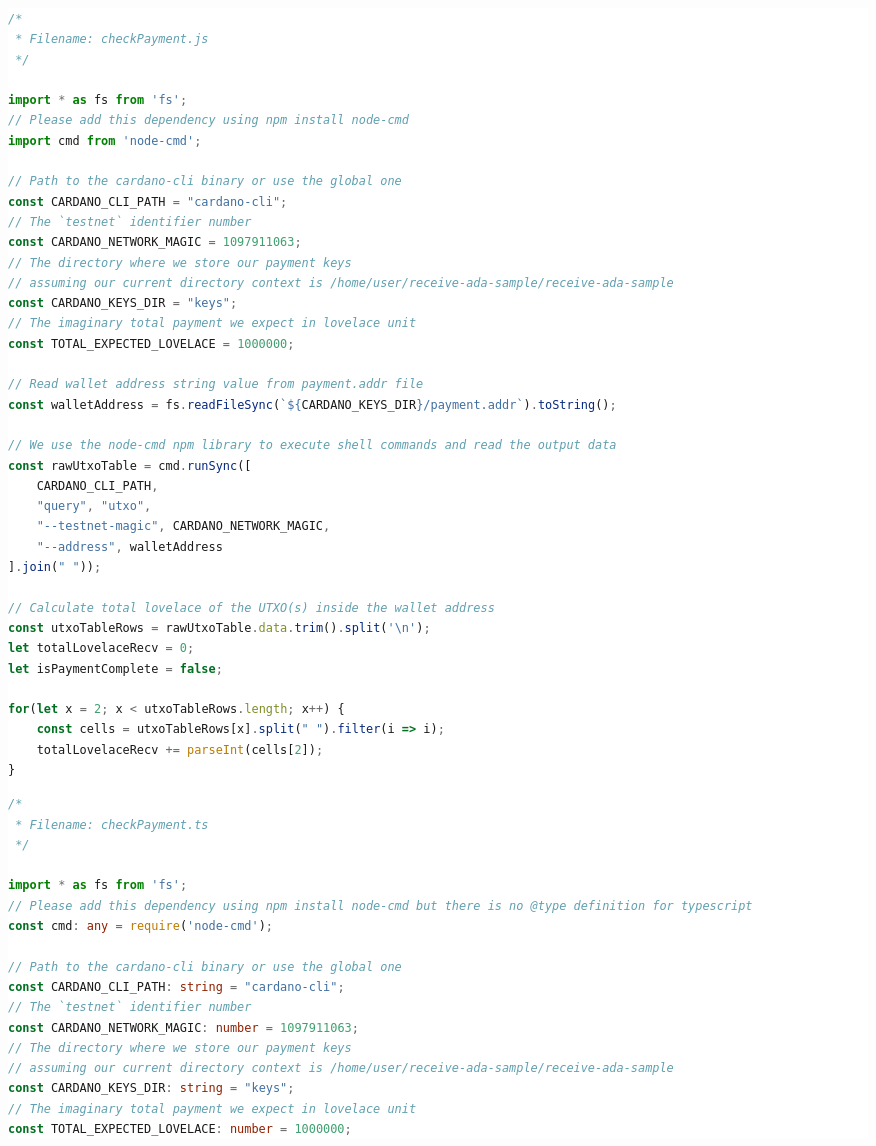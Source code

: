   <TabItem value="js">

```js {30-38}
/*
 * Filename: checkPayment.js
 */

import * as fs from 'fs';
// Please add this dependency using npm install node-cmd
import cmd from 'node-cmd';

// Path to the cardano-cli binary or use the global one
const CARDANO_CLI_PATH = "cardano-cli";
// The `testnet` identifier number
const CARDANO_NETWORK_MAGIC = 1097911063;
// The directory where we store our payment keys
// assuming our current directory context is /home/user/receive-ada-sample/receive-ada-sample
const CARDANO_KEYS_DIR = "keys";
// The imaginary total payment we expect in lovelace unit
const TOTAL_EXPECTED_LOVELACE = 1000000;

// Read wallet address string value from payment.addr file
const walletAddress = fs.readFileSync(`${CARDANO_KEYS_DIR}/payment.addr`).toString();

// We use the node-cmd npm library to execute shell commands and read the output data
const rawUtxoTable = cmd.runSync([
    CARDANO_CLI_PATH,
    "query", "utxo",
    "--testnet-magic", CARDANO_NETWORK_MAGIC,
    "--address", walletAddress
].join(" "));

// Calculate total lovelace of the UTXO(s) inside the wallet address
const utxoTableRows = rawUtxoTable.data.trim().split('\n');
let totalLovelaceRecv = 0;
let isPaymentComplete = false;

for(let x = 2; x < utxoTableRows.length; x++) {
    const cells = utxoTableRows[x].split(" ").filter(i => i);
    totalLovelaceRecv += parseInt(cells[2]);
}
```
  </TabItem>
  <TabItem value="ts">

```ts {30-38}
/*
 * Filename: checkPayment.ts
 */

import * as fs from 'fs';
// Please add this dependency using npm install node-cmd but there is no @type definition for typescript
const cmd: any = require('node-cmd');

// Path to the cardano-cli binary or use the global one
const CARDANO_CLI_PATH: string = "cardano-cli";
// The `testnet` identifier number
const CARDANO_NETWORK_MAGIC: number = 1097911063;
// The directory where we store our payment keys
// assuming our current directory context is /home/user/receive-ada-sample/receive-ada-sample
const CARDANO_KEYS_DIR: string = "keys";
// The imaginary total payment we expect in lovelace unit
const TOTAL_EXPECTED_LOVELACE: number = 1000000;

```